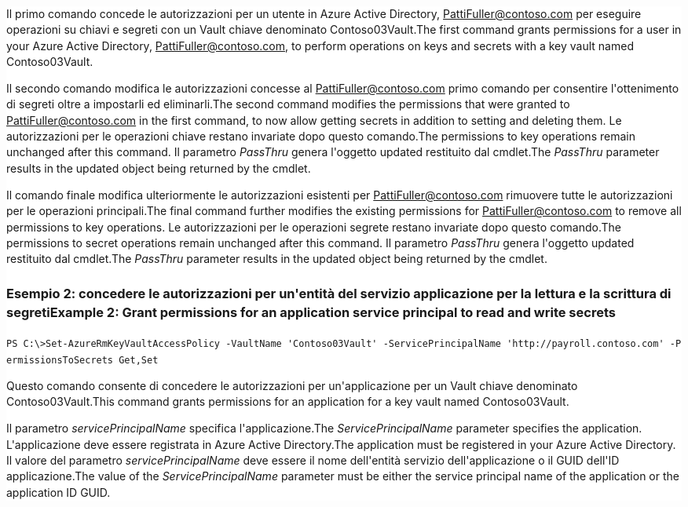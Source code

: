<span data-ttu-id="84657-126">Il primo comando concede le autorizzazioni per un utente in Azure Active Directory, PattiFuller@contoso.com per eseguire operazioni su chiavi e segreti con un Vault chiave denominato Contoso03Vault.</span><span class="sxs-lookup"><span data-stu-id="84657-126">The first command grants permissions for a user in your Azure Active Directory, PattiFuller@contoso.com, to perform operations on keys and secrets with a key vault named Contoso03Vault.</span></span>

<span data-ttu-id="84657-127">Il secondo comando modifica le autorizzazioni concesse al PattiFuller@contoso.com primo comando per consentire l'ottenimento di segreti oltre a impostarli ed eliminarli.</span><span class="sxs-lookup"><span data-stu-id="84657-127">The second command modifies the permissions that were granted to PattiFuller@contoso.com in the first command, to now allow getting secrets in addition to setting and deleting them.</span></span> <span data-ttu-id="84657-128">Le autorizzazioni per le operazioni chiave restano invariate dopo questo comando.</span><span class="sxs-lookup"><span data-stu-id="84657-128">The permissions to key operations remain unchanged after this command.</span></span> <span data-ttu-id="84657-129">Il parametro *PassThru* genera l'oggetto updated restituito dal cmdlet.</span><span class="sxs-lookup"><span data-stu-id="84657-129">The *PassThru* parameter results in the updated object being returned by the cmdlet.</span></span>

<span data-ttu-id="84657-130">Il comando finale modifica ulteriormente le autorizzazioni esistenti per PattiFuller@contoso.com rimuovere tutte le autorizzazioni per le operazioni principali.</span><span class="sxs-lookup"><span data-stu-id="84657-130">The final command further modifies the existing permissions for PattiFuller@contoso.com to remove all permissions to key operations.</span></span> <span data-ttu-id="84657-131">Le autorizzazioni per le operazioni segrete restano invariate dopo questo comando.</span><span class="sxs-lookup"><span data-stu-id="84657-131">The permissions to secret operations remain unchanged after this command.</span></span> <span data-ttu-id="84657-132">Il parametro *PassThru* genera l'oggetto updated restituito dal cmdlet.</span><span class="sxs-lookup"><span data-stu-id="84657-132">The *PassThru* parameter results in the updated object being returned by the cmdlet.</span></span>

### <span data-ttu-id="84657-133">Esempio 2: concedere le autorizzazioni per un'entità del servizio applicazione per la lettura e la scrittura di segreti</span><span class="sxs-lookup"><span data-stu-id="84657-133">Example 2: Grant permissions for an application service principal to read and write secrets</span></span>
```
PS C:\>Set-AzureRmKeyVaultAccessPolicy -VaultName 'Contoso03Vault' -ServicePrincipalName 'http://payroll.contoso.com' -PermissionsToSecrets Get,Set
```

<span data-ttu-id="84657-134">Questo comando consente di concedere le autorizzazioni per un'applicazione per un Vault chiave denominato Contoso03Vault.</span><span class="sxs-lookup"><span data-stu-id="84657-134">This command grants permissions for an application for a key vault named Contoso03Vault.</span></span> 

<span data-ttu-id="84657-135">Il parametro *servicePrincipalName* specifica l'applicazione.</span><span class="sxs-lookup"><span data-stu-id="84657-135">The *ServicePrincipalName* parameter specifies the application.</span></span> <span data-ttu-id="84657-136">L'applicazione deve essere registrata in Azure Active Directory.</span><span class="sxs-lookup"><span data-stu-id="84657-136">The application must be registered in your Azure Active Directory.</span></span> <span data-ttu-id="84657-137">Il valore del parametro *servicePrincipalName* deve essere il nome dell'entità servizio dell'applicazione o il GUID dell'ID applicazione.</span><span class="sxs-lookup"><span data-stu-id="84657-137">The value of the *ServicePrincipalName* parameter must be either the service principal name of the application or the application ID GUID.</span></span>
